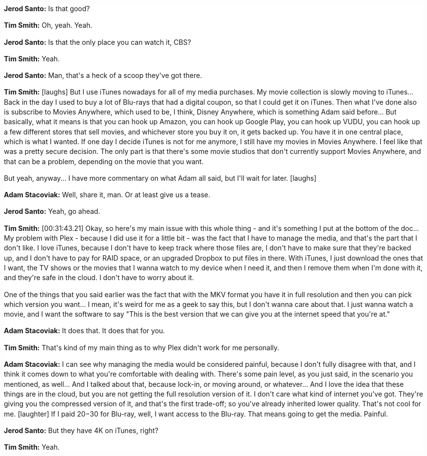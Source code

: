 **Jerod Santo:** Is that good?

**Tim Smith:** Oh, yeah. Yeah.

**Jerod Santo:** Is that the only place you can watch it, CBS?

**Tim Smith:** Yeah.

**Jerod Santo:** Man, that's a heck of a scoop they've got there.

**Tim Smith:** \[laughs\] But I use iTunes nowadays for all of my media purchases. My movie collection is slowly moving to iTunes... Back in the day I used to buy a lot of Blu-rays that had a digital coupon, so that I could get it on iTunes. Then what I've done also is subscribe to Movies Anywhere, which used to be, I think, Disney Anywhere, which is something Adam said before... But basically, what it means is that you can hook up Amazon, you can hook up Google Play, you can hook up VUDU, you can hook up a few different stores that sell movies, and whichever store you buy it on, it gets backed up. You have it in one central place, which is what I wanted. If one day I decide iTunes is not for me anymore, I still have my movies in Movies Anywhere. I feel like that was a pretty secure decision. The only part is that there's some movie studios that don't currently support Movies Anywhere, and that can be a problem, depending on the movie that you want.

But yeah, anyway... I have more commentary on what Adam all said, but I'll wait for later. \[laughs\]

**Adam Stacoviak:** Well, share it, man. Or at least give us a tease.

**Jerod Santo:** Yeah, go ahead.

**Tim Smith:** \[00:31:43.21\] Okay, so here's my main issue with this whole thing - and it's something I put at the bottom of the doc... My problem with Plex - because I did use it for a little bit - was the fact that I have to manage the media, and that's the part that I don't like. I love iTunes, because I don't have to keep track where those files are, I don't have to make sure that they're backed up, and I don't have to pay for RAID space, or an upgraded Dropbox to put files in there. With iTunes, I just download the ones that I want, the TV shows or the movies that I wanna watch to my device when I need it, and then I remove them when I'm done with it, and they're safe in the cloud. I don't have to worry about it.

One of the things that you said earlier was the fact that with the MKV format you have it in full resolution and then you can pick which version you want... I mean, it's weird for me as a geek to say this, but I don't wanna care about that. I just wanna watch a movie, and I want the software to say "This is the best version that we can give you at the internet speed that you're at."

**Adam Stacoviak:** It does that. It does that for you.

**Tim Smith:** That's kind of my main thing as to why Plex didn't work for me personally.

**Adam Stacoviak:** I can see why managing the media would be considered painful, because I don't fully disagree with that, and I think it comes down to what you're comfortable with dealing with. There's some pain level, as you just said, in the scenario you mentioned, as well... And I talked about that, because lock-in, or moving around, or whatever... And I love the idea that these things are in the cloud, but you are not getting the full resolution version of it. I don't care what kind of internet you've got. They're giving you the compressed version of it, and that's the first trade-off; so you've already inherited lower quality. That's not cool for me. \[laughter\] If I paid $20-$30 for Blu-ray, well, I want access to the Blu-ray. That means going to get the media. Painful.

**Jerod Santo:** But they have 4K on iTunes, right?

**Tim Smith:** Yeah.
